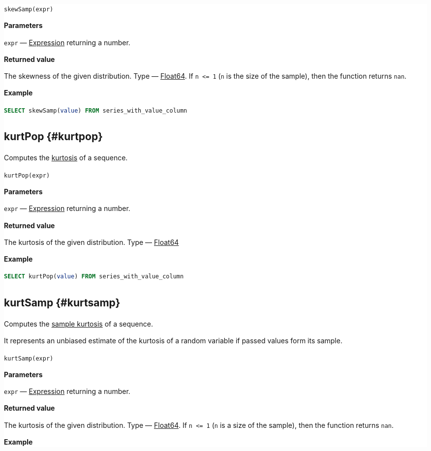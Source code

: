 ``` sql
skewSamp(expr)
```

**Parameters**

`expr` — [Expression](../syntax.md#syntax-expressions) returning a number.

**Returned value**

The skewness of the given distribution. Type — [Float64](../../data_types/float.md). If `n <= 1` (`n` is the size of the sample), then the function returns `nan`.

**Example**

``` sql
SELECT skewSamp(value) FROM series_with_value_column
```

## kurtPop {#kurtpop}

Computes the [kurtosis](https://en.wikipedia.org/wiki/Kurtosis) of a sequence.

``` sql
kurtPop(expr)
```

**Parameters**

`expr` — [Expression](../syntax.md#syntax-expressions) returning a number.

**Returned value**

The kurtosis of the given distribution. Type — [Float64](../../data_types/float.md)

**Example**

``` sql
SELECT kurtPop(value) FROM series_with_value_column
```

## kurtSamp {#kurtsamp}

Computes the [sample kurtosis](https://en.wikipedia.org/wiki/Kurtosis) of a sequence.

It represents an unbiased estimate of the kurtosis of a random variable if passed values form its sample.

``` sql
kurtSamp(expr)
```

**Parameters**

`expr` — [Expression](../syntax.md#syntax-expressions) returning a number.

**Returned value**

The kurtosis of the given distribution. Type — [Float64](../../data_types/float.md). If `n <= 1` (`n` is a size of the sample), then the function returns `nan`.

**Example**
